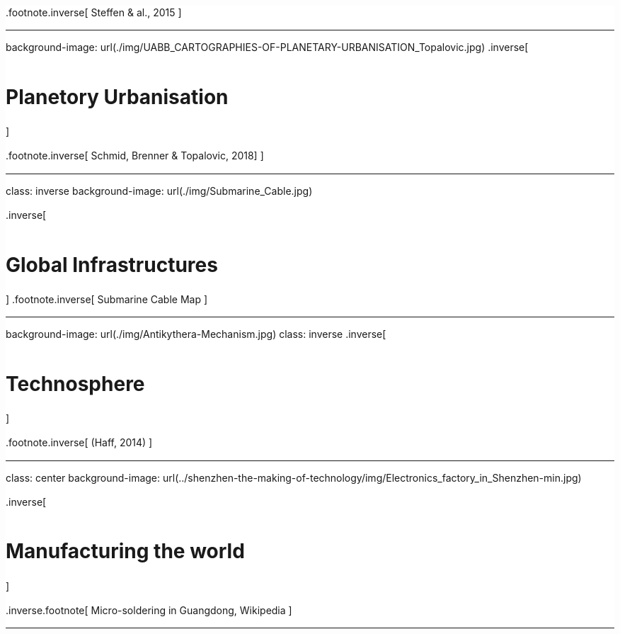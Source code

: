 .footnote.inverse[
Steffen & al., 2015
]

---
background-image: url(./img/UABB_CARTOGRAPHIES-OF-PLANETARY-URBANISATION_Topalovic.jpg)
.inverse[
# Planetory Urbanisation
]

.footnote.inverse[
Schmid, Brenner & Topalovic, 2018]
]

---
class: inverse
background-image: url(./img/Submarine_Cable.jpg)

.inverse[
# Global Infrastructures
]
.footnote.inverse[
Submarine Cable Map
]

---
background-image: url(./img/Antikythera-Mechanism.jpg)
class: inverse
.inverse[
# Technosphere
]


.footnote.inverse[
(Haff, 2014)
]

---
class: center
background-image: url(../shenzhen-the-making-of-technology/img/Electronics_factory_in_Shenzhen-min.jpg)

.inverse[
# Manufacturing the world
]

.inverse.footnote[
Micro-soldering in Guangdong, Wikipedia
]

---